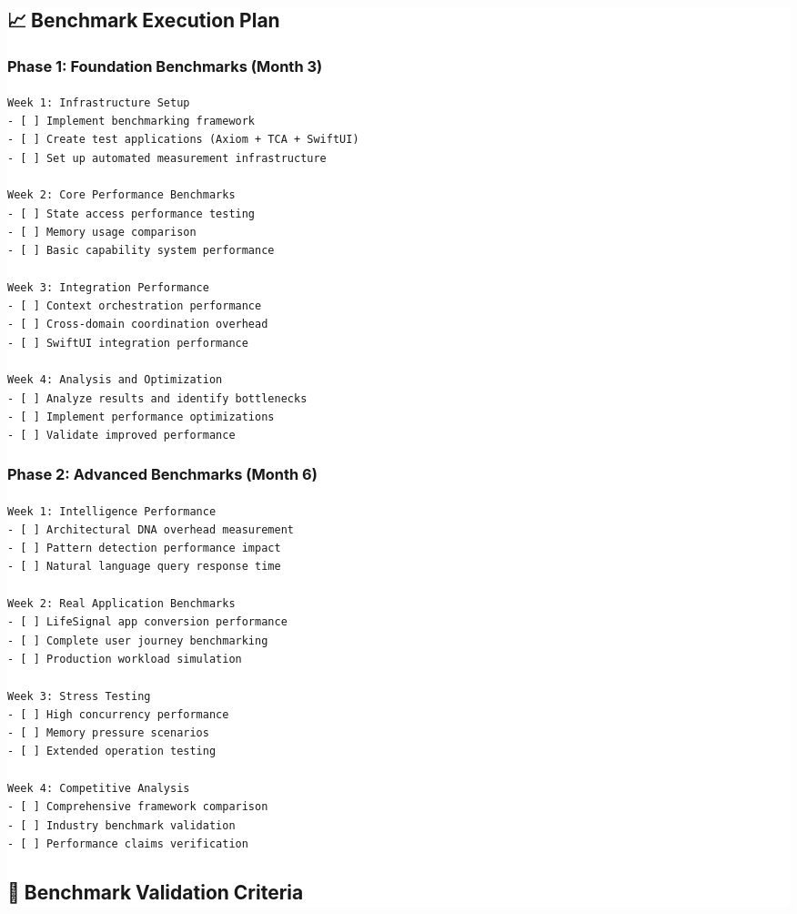 ## 📈 Benchmark Execution Plan

### Phase 1: Foundation Benchmarks (Month 3)
```
Week 1: Infrastructure Setup
- [ ] Implement benchmarking framework
- [ ] Create test applications (Axiom + TCA + SwiftUI)
- [ ] Set up automated measurement infrastructure

Week 2: Core Performance Benchmarks
- [ ] State access performance testing
- [ ] Memory usage comparison
- [ ] Basic capability system performance

Week 3: Integration Performance
- [ ] Context orchestration performance
- [ ] Cross-domain coordination overhead
- [ ] SwiftUI integration performance

Week 4: Analysis and Optimization
- [ ] Analyze results and identify bottlenecks
- [ ] Implement performance optimizations
- [ ] Validate improved performance
```

### Phase 2: Advanced Benchmarks (Month 6)
```
Week 1: Intelligence Performance
- [ ] Architectural DNA overhead measurement
- [ ] Pattern detection performance impact
- [ ] Natural language query response time

Week 2: Real Application Benchmarks
- [ ] LifeSignal app conversion performance
- [ ] Complete user journey benchmarking
- [ ] Production workload simulation

Week 3: Stress Testing
- [ ] High concurrency performance
- [ ] Memory pressure scenarios
- [ ] Extended operation testing

Week 4: Competitive Analysis
- [ ] Comprehensive framework comparison
- [ ] Industry benchmark validation
- [ ] Performance claims verification
```

## 🎯 Benchmark Validation Criteria

